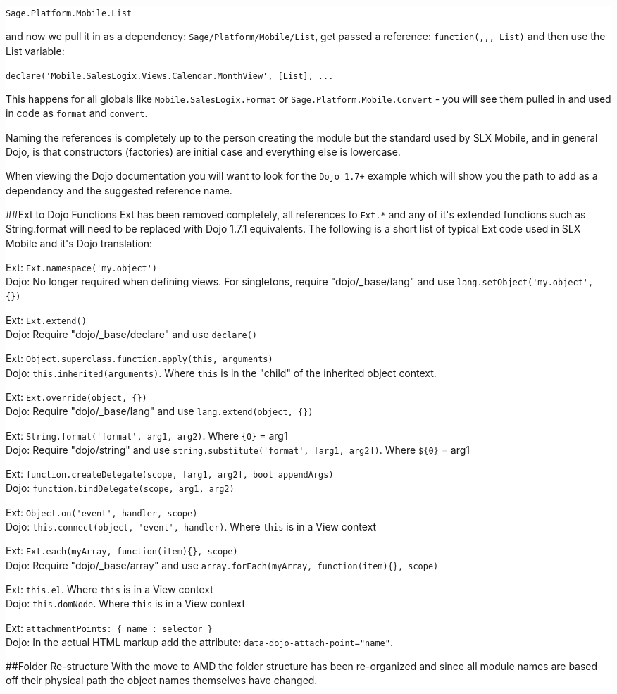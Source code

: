 `Sage.Platform.Mobile.List`   

and now we pull it in as a dependency: `Sage/Platform/Mobile/List`, get passed a reference: `function(,,, List)` and then use the List variable:   

`declare('Mobile.SalesLogix.Views.Calendar.MonthView', [List], ...`

This happens for all globals like `Mobile.SalesLogix.Format` or `Sage.Platform.Mobile.Convert` - you will see them pulled in and used in code as `format` and `convert`.

Naming the references is completely up to the person creating the module but the standard used by SLX Mobile, and in general Dojo, is that constructors (factories) are initial case and everything else is lowercase.

When viewing the Dojo documentation you will want to look for the `Dojo 1.7+` example which will show you the path to add as a dependency and the suggested reference name.



##Ext to Dojo Functions
Ext has been removed completely, all references to `Ext.*` and any of it's extended functions such as String.format will need to be replaced with Dojo 1.7.1 equivalents. The following is a short list of typical Ext code used in SLX Mobile and it's Dojo translation:

Ext: `Ext.namespace('my.object')`   
Dojo: No longer required when defining views. For singletons, require "dojo/_base/lang" and use `lang.setObject('my.object', {})`

Ext: `Ext.extend()`   
Dojo: Require "dojo/_base/declare" and use `declare()`

Ext: `Object.superclass.function.apply(this, arguments)`   
Dojo: `this.inherited(arguments)`. Where `this` is in the "child" of the inherited object context.

Ext: `Ext.override(object, {})`   
Dojo: Require "dojo/_base/lang" and use `lang.extend(object, {})`

Ext: `String.format('format', arg1, arg2)`. Where `{0}` = arg1   
Dojo: Require "dojo/string" and use `string.substitute('format', [arg1, arg2])`. Where `${0}` = arg1

Ext: `function.createDelegate(scope, [arg1, arg2], bool appendArgs)`   
Dojo: `function.bindDelegate(scope, arg1, arg2)`

Ext: `Object.on('event', handler, scope)`   
Dojo: `this.connect(object, 'event', handler)`. Where `this` is in a View context

Ext: `Ext.each(myArray, function(item){}, scope)`   
Dojo: Require "dojo/_base/array" and use `array.forEach(myArray, function(item){}, scope)`

Ext: `this.el`. Where `this` is in a View context   
Dojo: `this.domNode`. Where `this` is in a View context

Ext: `attachmentPoints: { name : selector }`   
Dojo: In the actual HTML markup add the attribute: `data-dojo-attach-point="name"`.



##Folder Re-structure
With the move to AMD the folder structure has been re-organized and since all module names are based off their physical path the object names themselves have changed.
